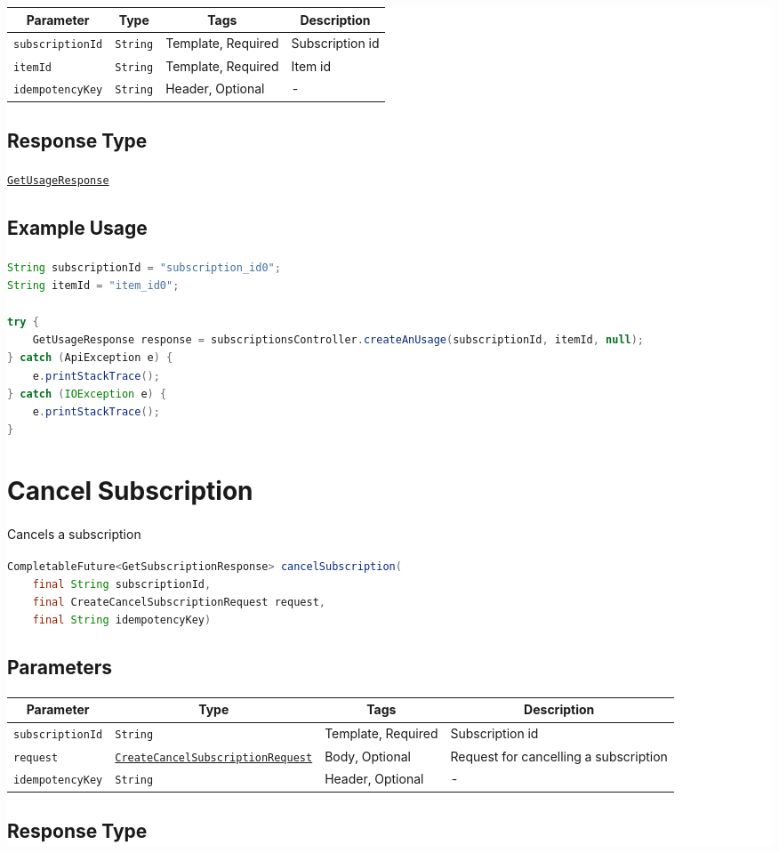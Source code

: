 | Parameter | Type | Tags | Description |
|  --- | --- | --- | --- |
| `subscriptionId` | `String` | Template, Required | Subscription id |
| `itemId` | `String` | Template, Required | Item id |
| `idempotencyKey` | `String` | Header, Optional | - |

## Response Type

[`GetUsageResponse`](/doc/models/get-usage-response.md)

## Example Usage

```java
String subscriptionId = "subscription_id0";
String itemId = "item_id0";

try {
    GetUsageResponse response = subscriptionsController.createAnUsage(subscriptionId, itemId, null);
} catch (ApiException e) {
    e.printStackTrace();
} catch (IOException e) {
    e.printStackTrace();
}
```


# Cancel Subscription

Cancels a subscription

```java
CompletableFuture<GetSubscriptionResponse> cancelSubscription(
    final String subscriptionId,
    final CreateCancelSubscriptionRequest request,
    final String idempotencyKey)
```

## Parameters

| Parameter | Type | Tags | Description |
|  --- | --- | --- | --- |
| `subscriptionId` | `String` | Template, Required | Subscription id |
| `request` | [`CreateCancelSubscriptionRequest`](/doc/models/create-cancel-subscription-request.md) | Body, Optional | Request for cancelling a subscription |
| `idempotencyKey` | `String` | Header, Optional | - |

## Response Type
